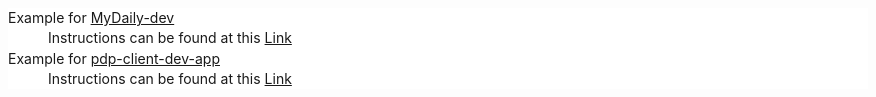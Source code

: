 <dl>
    <dt>Example for <a href="https://portal.azure.com/#blade/Microsoft_AAD_RegisteredApps/ApplicationMenuBlade/Overview/appId/b51aab45-d697-46f2-8ee4-a283e92f0c04/isMSAApp/">MyDaily-dev</a></dt>
    <dd>Instructions can be found at this <a href="https://docs.starbucks.com/display/PTPXE/Create+AD+Client+Secret+and+retrieve+OAuth2+Token">Link</a></dd>
    <dt>Example for <a href="https://portal.azure.com/#blade/Microsoft_AAD_RegisteredApps/ApplicationMenuBlade/Overview/appId/8167c748-a7fc-444d-87d3-96c01960f974/isMSAApp/">pdp-client-dev-app</a></dt>
    <dd>Instructions can be found at this <a href="https://docs.starbucks.com/display/PTPXE/Create+AD+Client+Secret+and+retrieve+OAuth2+Token">Link</a></dd>
</dl>

